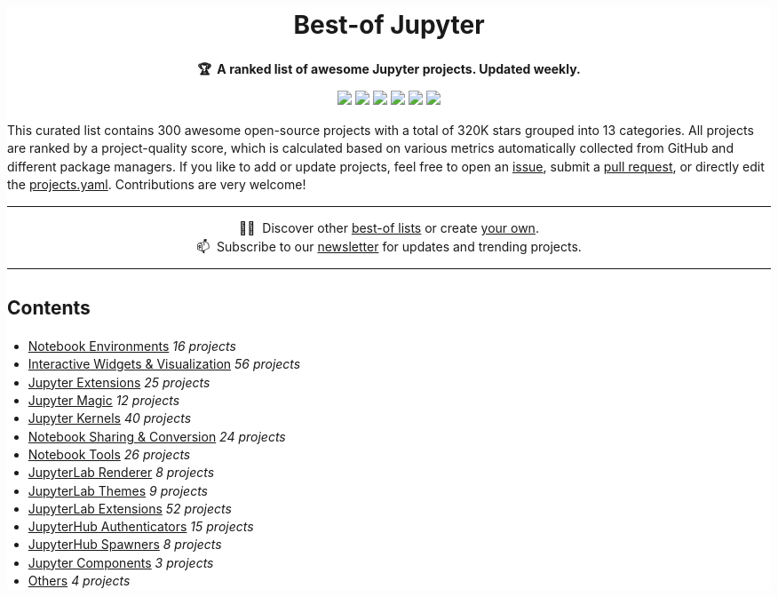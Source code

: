 
<h1 align="center">
    Best-of Jupyter
    <br>
</h1>

<p align="center">
    <strong>🏆&nbsp; A ranked list of awesome Jupyter projects. Updated weekly.</strong>
</p>

<p align="center">
    <a href="https://best-of.org" title="Best-of-badge"><img src="http://bit.ly/3o3EHNN"></a>
    <a href="#Contents" title="Project Count"><img src="https://img.shields.io/badge/projects-300-blue.svg?color=5ac4bf"></a>
    <a href="#Contribution" title="Contributions are welcome"><img src="https://img.shields.io/badge/contributions-welcome-green.svg"></a>
    <a href="https://github.com/ml-tooling/best-of-jupyter/releases" title="Best-of Updates"><img src="https://img.shields.io/github/release-date/ml-tooling/best-of-jupyter?color=green&label=updated"></a>
    <a href="https://mltooling.substack.com/subscribe" title="Subscribe to newsletter"><img src="http://bit.ly/2Md9rxM"></a>
    <a href="https://twitter.com/mltooling" title="Follow on Twitter"><img src="https://img.shields.io/twitter/follow/mltooling.svg?style=social&label=Follow"></a>
</p>

This curated list contains 300 awesome open-source projects with a total of 320K stars grouped into 13 categories. All projects are ranked by a project-quality score, which is calculated based on various metrics automatically collected from GitHub and different package managers. If you like to add or update projects, feel free to open an [issue](https://github.com/ml-tooling/best-of-jupyter/issues/new/choose), submit a [pull request](https://github.com/ml-tooling/best-of-jupyter/pulls), or directly edit the [projects.yaml](https://github.com/ml-tooling/best-of-jupyter/edit/main/projects.yaml). Contributions are very welcome!

---

<p align="center">
     🧙‍♂️&nbsp; Discover other <a href="https://best-of.org">best-of lists</a> or create <a href="https://github.com/best-of-lists/best-of/blob/main/create-best-of-list.md">your own</a>.<br>
    📫&nbsp; Subscribe to our <a href="https://mltooling.substack.com/subscribe">newsletter</a> for updates and trending projects.
</p>

---


## Contents

- [Notebook Environments](#notebook-environments) _16 projects_
- [Interactive Widgets & Visualization](#interactive-widgets--visualization) _56 projects_
- [Jupyter Extensions](#jupyter-extensions) _25 projects_
- [Jupyter Magic](#jupyter-magic) _12 projects_
- [Jupyter Kernels](#jupyter-kernels) _40 projects_
- [Notebook Sharing & Conversion](#notebook-sharing--conversion) _24 projects_
- [Notebook Tools](#notebook-tools) _26 projects_
- [JupyterLab Renderer](#jupyterlab-renderer) _8 projects_
- [JupyterLab Themes](#jupyterlab-themes) _9 projects_
- [JupyterLab Extensions](#jupyterlab-extensions) _52 projects_
- [JupyterHub Authenticators](#jupyterhub-authenticators) _15 projects_
- [JupyterHub Spawners](#jupyterhub-spawners) _8 projects_
- [Jupyter Components](#jupyter-components) _3 projects_
- [Others](#others) _4 projects_
